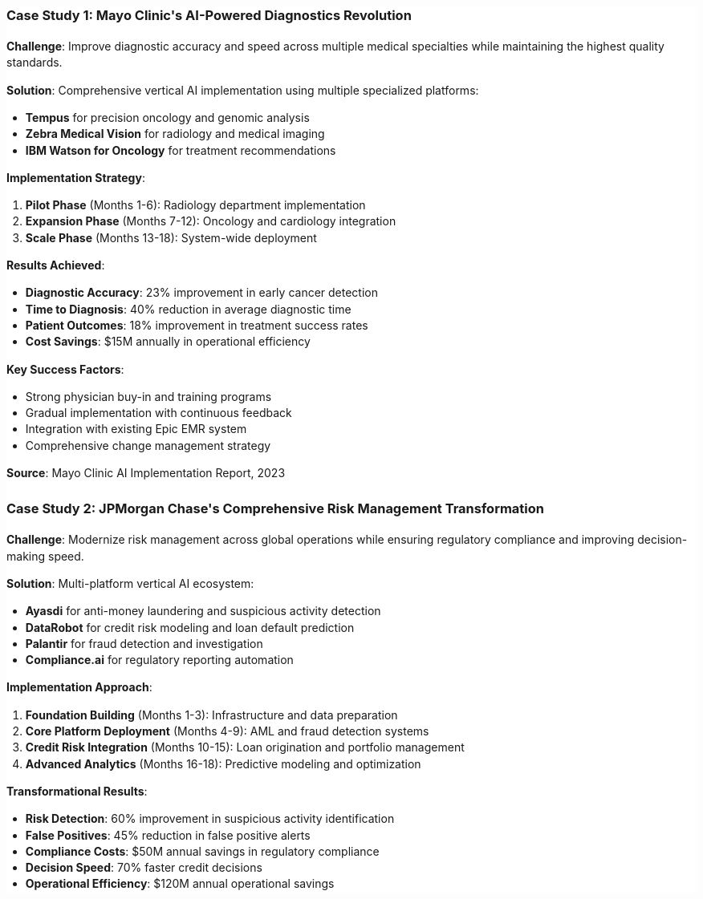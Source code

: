 ### Case Study 1: Mayo Clinic's AI-Powered Diagnostics Revolution

**Challenge**: Improve diagnostic accuracy and speed across multiple medical specialties while maintaining the highest quality standards.

**Solution**: Comprehensive vertical AI implementation using multiple specialized platforms:
- **Tempus** for precision oncology and genomic analysis
- **Zebra Medical Vision** for radiology and medical imaging
- **IBM Watson for Oncology** for treatment recommendations

**Implementation Strategy**:
1. **Pilot Phase** (Months 1-6): Radiology department implementation
2. **Expansion Phase** (Months 7-12): Oncology and cardiology integration  
3. **Scale Phase** (Months 13-18): System-wide deployment

**Results Achieved**:
- **Diagnostic Accuracy**: 23% improvement in early cancer detection
- **Time to Diagnosis**: 40% reduction in average diagnostic time
- **Patient Outcomes**: 18% improvement in treatment success rates
- **Cost Savings**: $15M annually in operational efficiency

**Key Success Factors**:
- Strong physician buy-in and training programs
- Gradual implementation with continuous feedback
- Integration with existing Epic EMR system
- Comprehensive change management strategy

**Source**: Mayo Clinic AI Implementation Report, 2023

### Case Study 2: JPMorgan Chase's Comprehensive Risk Management Transformation

**Challenge**: Modernize risk management across global operations while ensuring regulatory compliance and improving decision-making speed.

**Solution**: Multi-platform vertical AI ecosystem:
- **Ayasdi** for anti-money laundering and suspicious activity detection
- **DataRobot** for credit risk modeling and loan default prediction
- **Palantir** for fraud detection and investigation
- **Compliance.ai** for regulatory reporting automation

**Implementation Approach**:
1. **Foundation Building** (Months 1-3): Infrastructure and data preparation
2. **Core Platform Deployment** (Months 4-9): AML and fraud detection systems
3. **Credit Risk Integration** (Months 10-15): Loan origination and portfolio management
4. **Advanced Analytics** (Months 16-18): Predictive modeling and optimization

**Transformational Results**:
- **Risk Detection**: 60% improvement in suspicious activity identification
- **False Positives**: 45% reduction in false positive alerts
- **Compliance Costs**: $50M annual savings in regulatory compliance
- **Decision Speed**: 70% faster credit decisions
- **Operational Efficiency**: $120M annual operational savings
